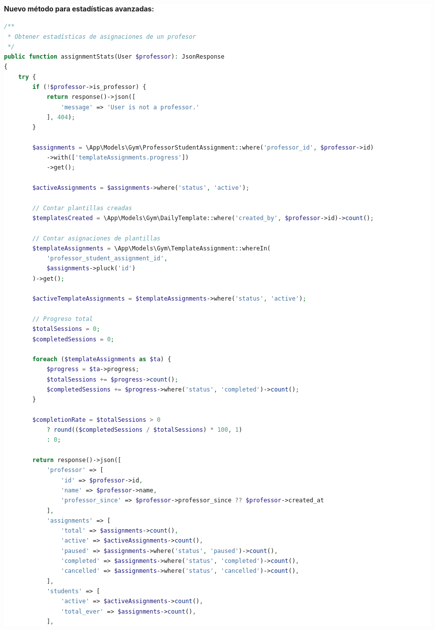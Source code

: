**Nuevo método para estadísticas avanzadas:**
```php
/**
 * Obtener estadísticas de asignaciones de un profesor
 */
public function assignmentStats(User $professor): JsonResponse
{
    try {
        if (!$professor->is_professor) {
            return response()->json([
                'message' => 'User is not a professor.'
            ], 404);
        }

        $assignments = \App\Models\Gym\ProfessorStudentAssignment::where('professor_id', $professor->id)
            ->with(['templateAssignments.progress'])
            ->get();

        $activeAssignments = $assignments->where('status', 'active');
        
        // Contar plantillas creadas
        $templatesCreated = \App\Models\Gym\DailyTemplate::where('created_by', $professor->id)->count();
        
        // Contar asignaciones de plantillas
        $templateAssignments = \App\Models\Gym\TemplateAssignment::whereIn(
            'professor_student_assignment_id',
            $assignments->pluck('id')
        )->get();

        $activeTemplateAssignments = $templateAssignments->where('status', 'active');
        
        // Progreso total
        $totalSessions = 0;
        $completedSessions = 0;
        
        foreach ($templateAssignments as $ta) {
            $progress = $ta->progress;
            $totalSessions += $progress->count();
            $completedSessions += $progress->where('status', 'completed')->count();
        }

        $completionRate = $totalSessions > 0 
            ? round(($completedSessions / $totalSessions) * 100, 1) 
            : 0;

        return response()->json([
            'professor' => [
                'id' => $professor->id,
                'name' => $professor->name,
                'professor_since' => $professor->professor_since ?? $professor->created_at
            ],
            'assignments' => [
                'total' => $assignments->count(),
                'active' => $activeAssignments->count(),
                'paused' => $assignments->where('status', 'paused')->count(),
                'completed' => $assignments->where('status', 'completed')->count(),
                'cancelled' => $assignments->where('status', 'cancelled')->count(),
            ],
            'students' => [
                'active' => $activeAssignments->count(),
                'total_ever' => $assignments->count(),
            ],
```
